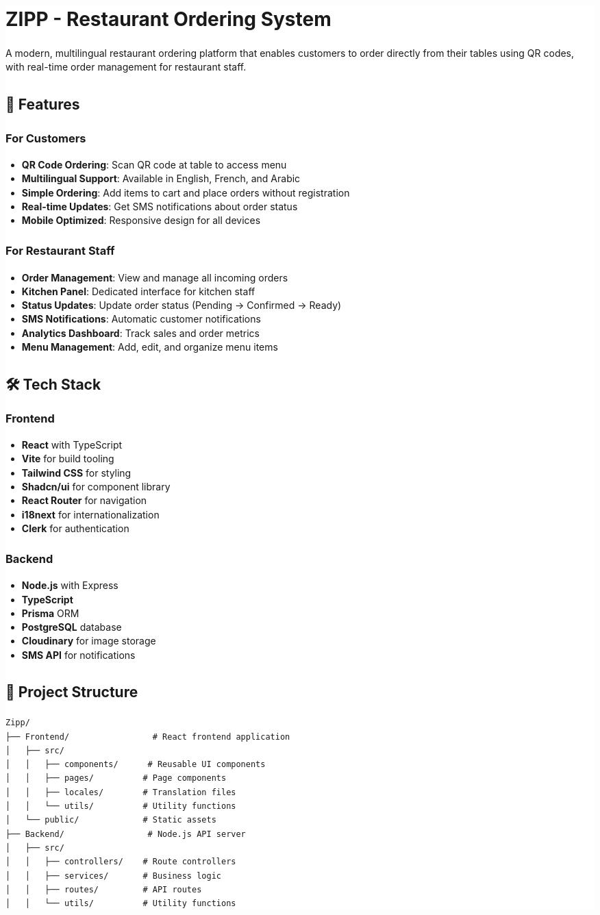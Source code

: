 # ZIPP - Restaurant Ordering System

A modern, multilingual restaurant ordering platform that enables customers to order directly from their tables using QR codes, with real-time order management for restaurant staff.

## 🚀 Features

### For Customers

- **QR Code Ordering**: Scan QR code at table to access menu
- **Multilingual Support**: Available in English, French, and Arabic
- **Simple Ordering**: Add items to cart and place orders without registration
- **Real-time Updates**: Get SMS notifications about order status
- **Mobile Optimized**: Responsive design for all devices

### For Restaurant Staff

- **Order Management**: View and manage all incoming orders
- **Kitchen Panel**: Dedicated interface for kitchen staff
- **Status Updates**: Update order status (Pending → Confirmed → Ready)
- **SMS Notifications**: Automatic customer notifications
- **Analytics Dashboard**: Track sales and order metrics
- **Menu Management**: Add, edit, and organize menu items

## 🛠 Tech Stack

### Frontend

- **React** with TypeScript
- **Vite** for build tooling
- **Tailwind CSS** for styling
- **Shadcn/ui** for component library
- **React Router** for navigation
- **i18next** for internationalization
- **Clerk** for authentication

### Backend

- **Node.js** with Express
- **TypeScript**
- **Prisma** ORM
- **PostgreSQL** database
- **Cloudinary** for image storage
- **SMS API** for notifications

## 📁 Project Structure

```
Zipp/
├── Frontend/                 # React frontend application
│   ├── src/
│   │   ├── components/      # Reusable UI components
│   │   ├── pages/          # Page components
│   │   ├── locales/        # Translation files
│   │   └── utils/          # Utility functions
│   └── public/             # Static assets
├── Backend/                 # Node.js API server
│   ├── src/
│   │   ├── controllers/    # Route controllers
│   │   ├── services/       # Business logic
│   │   ├── routes/         # API routes
│   │   └── utils/          # Utility functions
```